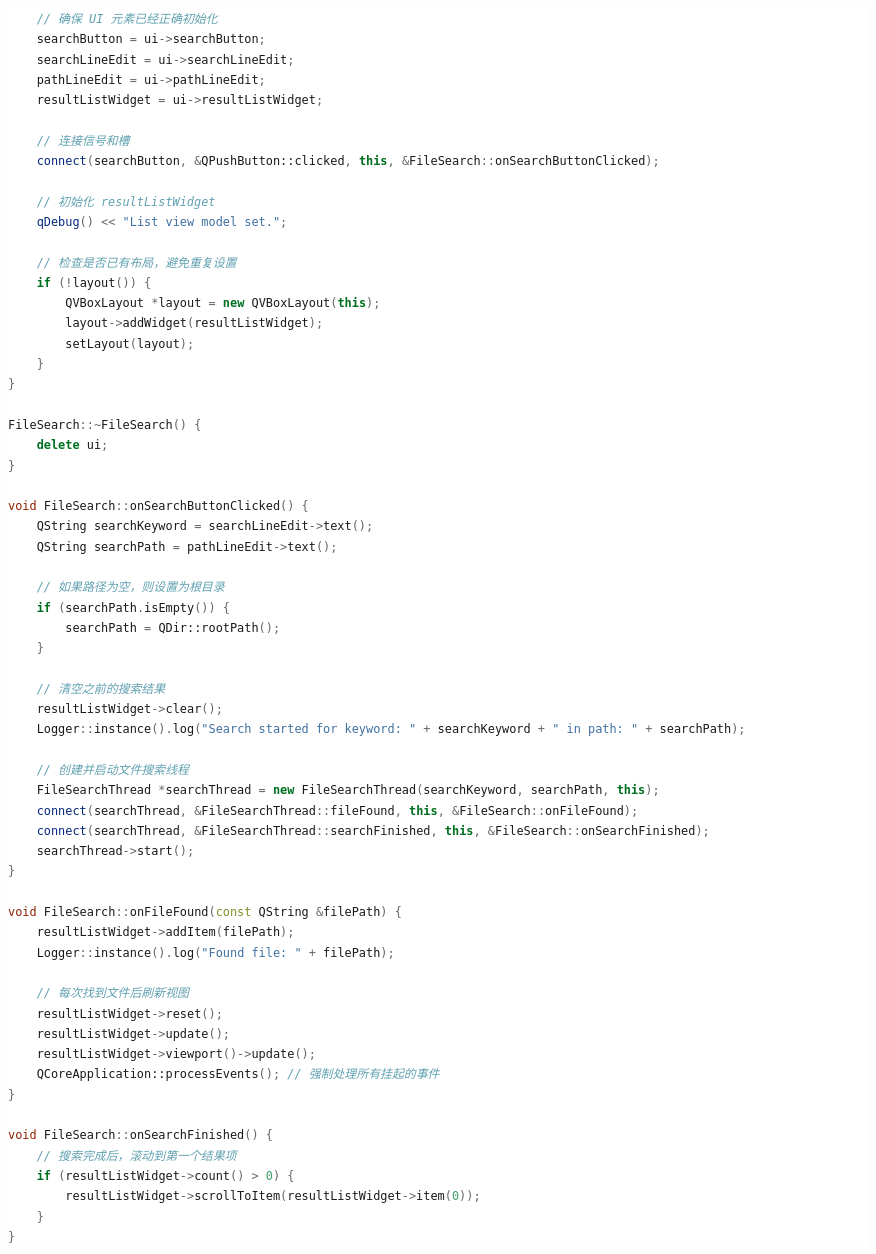 ```cpp
    // 确保 UI 元素已经正确初始化
    searchButton = ui->searchButton;
    searchLineEdit = ui->searchLineEdit;
    pathLineEdit = ui->pathLineEdit;
    resultListWidget = ui->resultListWidget;

    // 连接信号和槽
    connect(searchButton, &QPushButton::clicked, this, &FileSearch::onSearchButtonClicked);

    // 初始化 resultListWidget
    qDebug() << "List view model set.";

    // 检查是否已有布局，避免重复设置
    if (!layout()) {
        QVBoxLayout *layout = new QVBoxLayout(this);
        layout->addWidget(resultListWidget);
        setLayout(layout);
    }
}

FileSearch::~FileSearch() {
    delete ui;
}

void FileSearch::onSearchButtonClicked() {
    QString searchKeyword = searchLineEdit->text();
    QString searchPath = pathLineEdit->text();

    // 如果路径为空，则设置为根目录
    if (searchPath.isEmpty()) {
        searchPath = QDir::rootPath();
    }

    // 清空之前的搜索结果
    resultListWidget->clear();
    Logger::instance().log("Search started for keyword: " + searchKeyword + " in path: " + searchPath);

    // 创建并启动文件搜索线程
    FileSearchThread *searchThread = new FileSearchThread(searchKeyword, searchPath, this);
    connect(searchThread, &FileSearchThread::fileFound, this, &FileSearch::onFileFound);
    connect(searchThread, &FileSearchThread::searchFinished, this, &FileSearch::onSearchFinished);
    searchThread->start();
}

void FileSearch::onFileFound(const QString &filePath) {
    resultListWidget->addItem(filePath);
    Logger::instance().log("Found file: " + filePath);

    // 每次找到文件后刷新视图
    resultListWidget->reset();
    resultListWidget->update();
    resultListWidget->viewport()->update();
    QCoreApplication::processEvents(); // 强制处理所有挂起的事件
}

void FileSearch::onSearchFinished() {
    // 搜索完成后，滚动到第一个结果项
    if (resultListWidget->count() > 0) {
        resultListWidget->scrollToItem(resultListWidget->item(0));
    }
}

```
